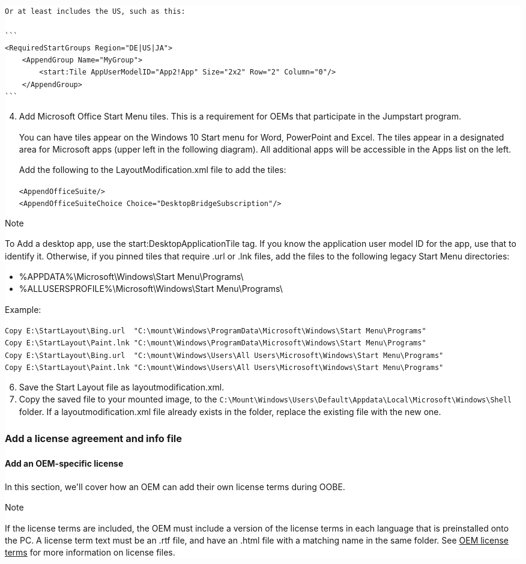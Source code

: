     Or at least includes the US, such as this:

    ```
    <RequiredStartGroups Region="DE|US|JA">
        <AppendGroup Name="MyGroup">
            <start:Tile AppUserModelID="App2!App" Size="2x2" Row="2" Column="0"/>
        </AppendGroup>
    ```

4. Add Microsoft Office Start Menu tiles.  This is a requirement for OEMs that participate in the Jumpstart program.  

    You can have tiles appear on the Windows 10 Start menu for Word, PowerPoint and Excel. The tiles appear in a designated area for Microsoft apps (upper left in the following diagram).  All additional apps will be accessible in the Apps list on the left.  
    
    Add the following to the LayoutModification.xml file to add the tiles:
    ```
    <AppendOfficeSuite/>
    <AppendOfficeSuiteChoice Choice="DesktopBridgeSubscription"/>
    ```

> [!note]
> To Add a desktop app, use the start:DesktopApplicationTile tag. If you know the application user model ID for the app, use that to identify it. Otherwise, if you pinned tiles that require .url or .lnk files, add the files to the following legacy Start Menu directories:
> - %APPDATA%\Microsoft\Windows\Start Menu\Programs\
> - %ALLUSERSPROFILE%\Microsoft\Windows\Start Menu\Programs\
>
> Example: 
> ```
> Copy E:\StartLayout\Bing.url  "C:\mount\Windows\ProgramData\Microsoft\Windows\Start Menu\Programs"
> Copy E:\StartLayout\Paint.lnk "C:\mount\Windows\ProgramData\Microsoft\Windows\Start Menu\Programs"
> Copy E:\StartLayout\Bing.url  "C:\mount\Windows\Users\All Users\Microsoft\Windows\Start Menu\Programs"
> Copy E:\StartLayout\Paint.lnk "C:\mount\Windows\Users\All Users\Microsoft\Windows\Start Menu\Programs"
> ```

6. Save the Start Layout file as layoutmodification.xml.
7. Copy the saved file to your mounted image, to the `C:\Mount\Windows\Users\Default\Appdata\Local\Microsoft\Windows\Shell` folder. If a layoutmodification.xml file already exists in the folder, replace the existing file with the new one.

### Add a license agreement and info file

#### Add an OEM-specific license

In this section, we'll cover how an OEM can add their own license terms during OOBE.

> [!note]
> If the license terms are included, the OEM must include a version of the license terms in each language that is preinstalled onto the PC. A license term text must be an .rtf file, and have an .html file with a matching name in the same folder. See [OEM license terms](https://docs.microsoft.com/en-us/windows-hardware/customize/desktop/oem-license) for more information on license files.
